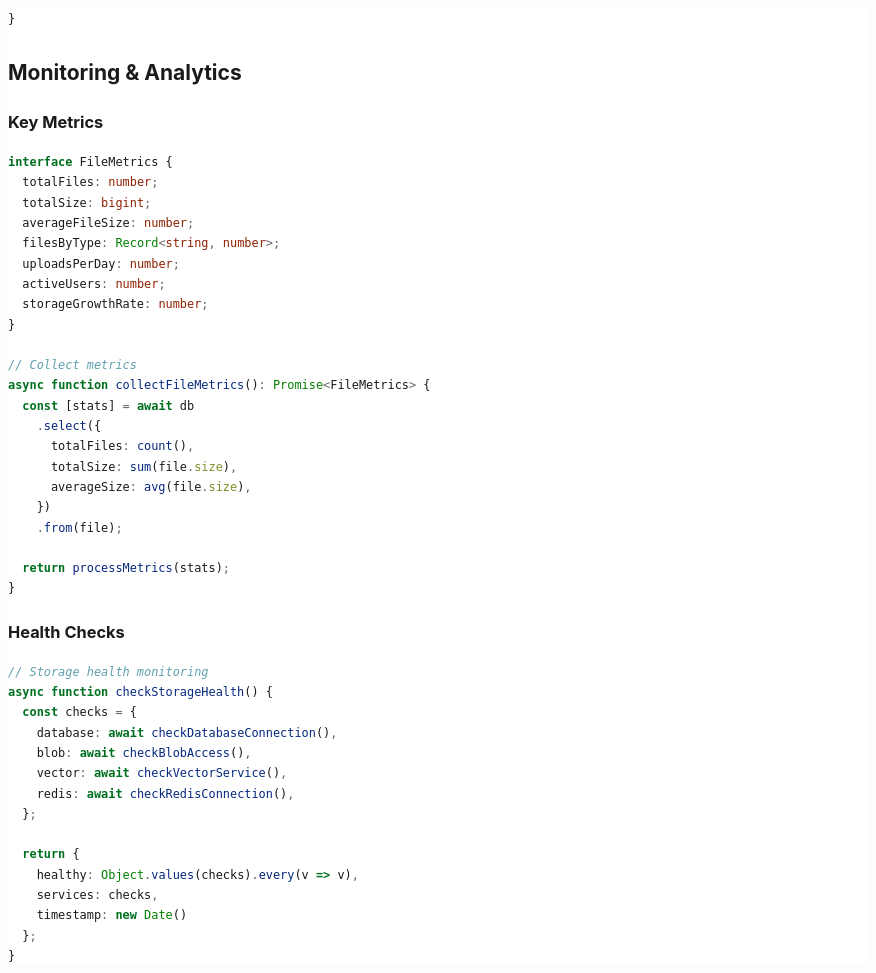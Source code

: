 ```typescript
}
```

## Monitoring & Analytics

### Key Metrics

```typescript
interface FileMetrics {
  totalFiles: number;
  totalSize: bigint;
  averageFileSize: number;
  filesByType: Record<string, number>;
  uploadsPerDay: number;
  activeUsers: number;
  storageGrowthRate: number;
}

// Collect metrics
async function collectFileMetrics(): Promise<FileMetrics> {
  const [stats] = await db
    .select({
      totalFiles: count(),
      totalSize: sum(file.size),
      averageSize: avg(file.size),
    })
    .from(file);
    
  return processMetrics(stats);
}
```

### Health Checks

```typescript
// Storage health monitoring
async function checkStorageHealth() {
  const checks = {
    database: await checkDatabaseConnection(),
    blob: await checkBlobAccess(),
    vector: await checkVectorService(),
    redis: await checkRedisConnection(),
  };
  
  return {
    healthy: Object.values(checks).every(v => v),
    services: checks,
    timestamp: new Date()
  };
}
```
